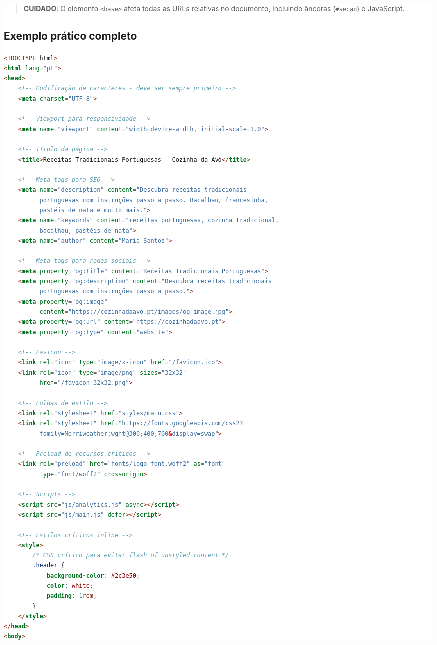 > **CUIDADO**: O elemento `<base>` afeta todas as URLs relativas no documento, incluindo âncoras (`#secao`) e JavaScript.

## Exemplo prático completo

```html
<!DOCTYPE html>
<html lang="pt">
<head>
    <!-- Codificação de caracteres - deve ser sempre primeiro -->
    <meta charset="UTF-8">
    
    <!-- Viewport para responsividade -->
    <meta name="viewport" content="width=device-width, initial-scale=1.0">
    
    <!-- Título da página -->
    <title>Receitas Tradicionais Portuguesas - Cozinha da Avó</title>
    
    <!-- Meta tags para SEO -->
    <meta name="description" content="Descubra receitas tradicionais 
          portuguesas com instruções passo a passo. Bacalhau, francesinha, 
          pastéis de nata e muito mais.">
    <meta name="keywords" content="receitas portuguesas, cozinha tradicional, 
          bacalhau, pastéis de nata">
    <meta name="author" content="Maria Santos">
    
    <!-- Meta tags para redes sociais -->
    <meta property="og:title" content="Receitas Tradicionais Portuguesas">
    <meta property="og:description" content="Descubra receitas tradicionais 
          portuguesas com instruções passo a passo.">
    <meta property="og:image" 
          content="https://cozinhadaavo.pt/images/og-image.jpg">
    <meta property="og:url" content="https://cozinhadaavo.pt">
    <meta property="og:type" content="website">
    
    <!-- Favicon -->
    <link rel="icon" type="image/x-icon" href="/favicon.ico">
    <link rel="icon" type="image/png" sizes="32x32" 
          href="/favicon-32x32.png">
    
    <!-- Folhas de estilo -->
    <link rel="stylesheet" href="styles/main.css">
    <link rel="stylesheet" href="https://fonts.googleapis.com/css2?
          family=Merriweather:wght@300;400;700&display=swap">
    
    <!-- Preload de recursos críticos -->
    <link rel="preload" href="fonts/logo-font.woff2" as="font" 
          type="font/woff2" crossorigin>
    
    <!-- Scripts -->
    <script src="js/analytics.js" async></script>
    <script src="js/main.js" defer></script>
    
    <!-- Estilos críticos inline -->
    <style>
        /* CSS crítico para evitar flash of unstyled content */
        .header {
            background-color: #2c3e50;
            color: white;
            padding: 1rem;
        }
    </style>
</head>
<body>
```